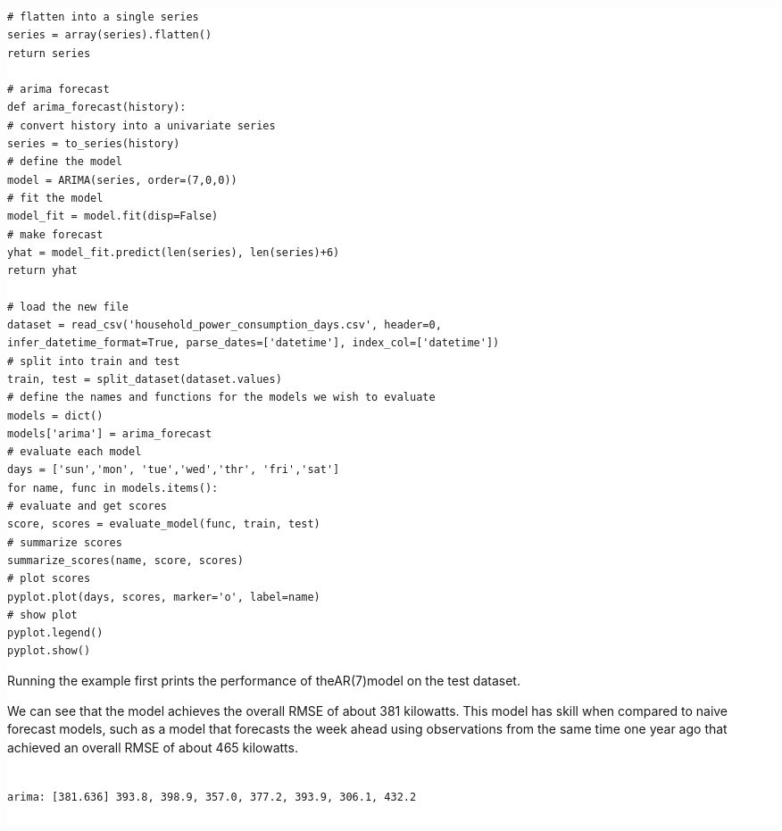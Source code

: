 ```
# flatten into a single series
series = array(series).flatten()
return series

# arima forecast
def arima_forecast(history):
# convert history into a univariate series
series = to_series(history)
# define the model
model = ARIMA(series, order=(7,0,0))
# fit the model
model_fit = model.fit(disp=False)
# make forecast
yhat = model_fit.predict(len(series), len(series)+6)
return yhat

# load the new file
dataset = read_csv('household_power_consumption_days.csv', header=0,
infer_datetime_format=True, parse_dates=['datetime'], index_col=['datetime'])
# split into train and test
train, test = split_dataset(dataset.values)
# define the names and functions for the models we wish to evaluate
models = dict()
models['arima'] = arima_forecast
# evaluate each model
days = ['sun','mon', 'tue','wed','thr', 'fri','sat']
for name, func in models.items():
# evaluate and get scores
score, scores = evaluate_model(func, train, test)
# summarize scores
summarize_scores(name, score, scores)
# plot scores
pyplot.plot(days, scores, marker='o', label=name)
# show plot
pyplot.legend()
pyplot.show()

```

Running the example first prints the performance of theAR(7)model on the
test dataset.

We can see that the model achieves the overall RMSE of about 381
kilowatts. This model has
skill when compared to naive forecast models, such as a model that forecasts the week ahead
using observations from the same time one year ago that achieved an overall RMSE of about
465 kilowatts.

```

arima: [381.636] 393.8, 398.9, 357.0, 377.2, 393.9, 306.1, 432.2


```
